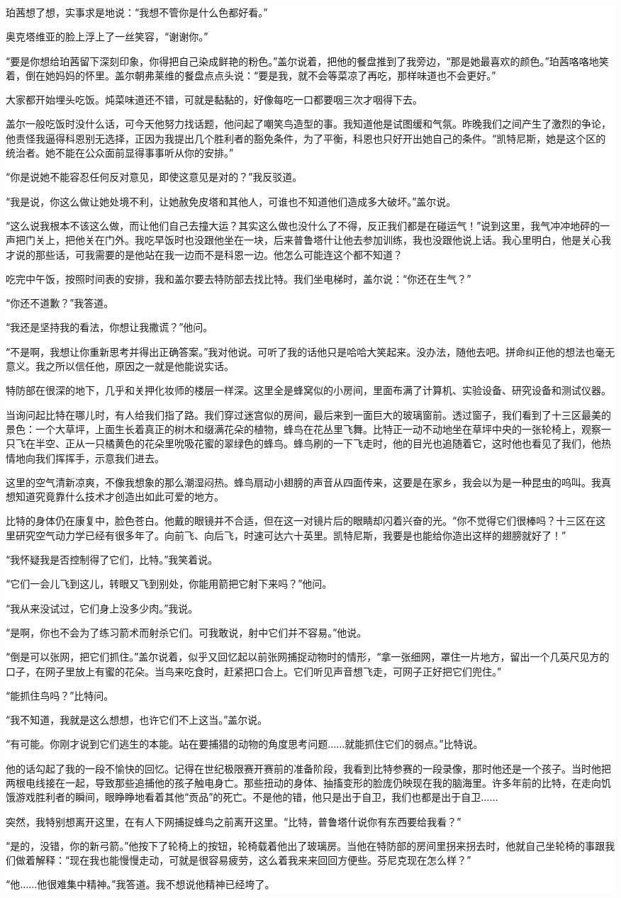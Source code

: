 珀茜想了想，实事求是地说：“我想不管你是什么色都好看。”

奥克塔维亚的脸上浮上了一丝笑容，“谢谢你。”

“要是你想给珀茜留下深刻印象，你得把自己染成鲜艳的粉色。”盖尔说着，把他的餐盘推到了我旁边，“那是她最喜欢的颜色。”珀茜咯咯地笑着，倒在她妈妈的怀里。盖尔朝弗莱维的餐盘点点头说：“要是我，就不会等菜凉了再吃，那样味道也不会更好。”

大家都开始埋头吃饭。炖菜味道还不错，可就是黏黏的，好像每吃一口都要咽三次才咽得下去。

盖尔一般吃饭时没什么话，可今天他努力找话题，他问起了嘲笑鸟造型的事。我知道他是试图缓和气氛。昨晚我们之间产生了激烈的争论，他责怪我逼得科恩别无选择，正因为我提出几个胜利者的豁免条件，为了平衡，科恩也只好开出她自己的条件。“凯特尼斯，她是这个区的统治者。她不能在公众面前显得事事听从你的安排。”

“你是说她不能容忍任何反对意见，即使这意见是对的？”我反驳道。

“我是说，你这么做让她处境不利，让她赦免皮塔和其他人，可谁也不知道他们造成多大破坏。”盖尔说。

“这么说我根本不该这么做，而让他们自己去撞大运？其实这么做也没什么了不得，反正我们都是在碰运气！”说到这里，我气冲冲地砰的一声把门关上，把他关在门外。我吃早饭时也没跟他坐在一块，后来普鲁塔什让他去参加训练，我也没跟他说上话。我心里明白，他是关心我才说的那些话，可我需要的是他站在我一边而不是科恩一边。他怎么可能连这个都不知道？

吃完中午饭，按照时间表的安排，我和盖尔要去特防部去找比特。我们坐电梯时，盖尔说：“你还在生气？”

“你还不道歉？”我答道。

“我还是坚持我的看法，你想让我撒谎？”他问。

“不是啊，我想让你重新思考并得出正确答案。”我对他说。可听了我的话他只是哈哈大笑起来。没办法，随他去吧。拼命纠正他的想法也毫无意义。我之所以信任他，原因之一就是他能说实话。

特防部在很深的地下，几乎和关押化妆师的楼层一样深。这里全是蜂窝似的小房间，里面布满了计算机、实验设备、研究设备和测试仪器。

当询问起比特在哪儿时，有人给我们指了路。我们穿过迷宫似的房间，最后来到一面巨大的玻璃窗前。透过窗子，我们看到了十三区最美的景色：一个大草坪，上面生长着真正的树木和缀满花朵的植物，蜂鸟在花丛里飞舞。比特正一动不动地坐在草坪中央的一张轮椅上，观察一只飞在半空、正从一只橘黄色的花朵里吮吸花蜜的翠绿色的蜂鸟。蜂鸟刷的一下飞走时，他的目光也追随着它，这时他也看见了我们，他热情地向我们挥挥手，示意我们进去。

这里的空气清新凉爽，不像我想象的那么潮湿闷热。蜂鸟扇动小翅膀的声音从四面传来，这要是在家乡，我会以为是一种昆虫的呜叫。我真想知道究竟靠什么技术才创造出如此可爱的地方。

比特的身体仍在康复中，脸色苍白。他戴的眼镜并不合适，但在这一对镜片后的眼睛却闪着兴奋的光。“你不觉得它们很棒吗？十三区在这里研究空气动力学已经有很多年了。向前飞、向后飞，时速可达六十英里。凯特尼斯，我要是也能给你造出这样的翅膀就好了！”

“我怀疑我是否控制得了它们，比特。”我笑着说。

“它们一会儿飞到这儿，转眼又飞到别处，你能用箭把它射下来吗？”他问。

“我从来没试过，它们身上没多少肉。”我说。

“是啊，你也不会为了练习箭术而射杀它们。可我敢说，射中它们并不容易。”他说。

“倒是可以张网，把它们抓住。”盖尔说着，似乎又回忆起以前张网捕捉动物时的情形，“拿一张细网，罩住一片地方，留出一个几英尺见方的口子，在网子里放上有蜜的花朵。当鸟来吃食时，赶紧把口合上。它们听见声音想飞走，可网子正好把它们兜住。”

“能抓住鸟吗？”比特问。

“我不知道，我就是这么想想，也许它们不上这当。”盖尔说。

“有可能。你刚才说到它们逃生的本能。站在要捕猎的动物的角度思考问题……就能抓住它们的弱点。”比特说。

他的话勾起了我的一段不愉快的回忆。记得在世纪极限赛开赛前的准备阶段，我看到比特参赛的一段录像，那时他还是一个孩子。当时他把两根电线接在一起，导致那些追捕他的孩子触电身亡。那些扭动的身体、抽搐变形的脸庞仍映现在我的脑海里。许多年前的比特，在走向饥饿游戏胜利者的瞬间，眼睁睁地看着其他“贡品”的死亡。不是他的错，他只是出于自卫，我们也都是出于自卫……

突然，我特别想离开这里，在有人下网捕捉蜂鸟之前离开这里。“比特，普鲁塔什说你有东西要给我看？”

“是的，没错，你的新弓箭。”他按下了轮椅上的按钮，轮椅载着他出了玻璃房。当他在特防部的房间里拐来拐去时，他就自己坐轮椅的事跟我们做着解释：“现在我也能慢慢走动，可就是很容易疲劳，这么着我来来回回方便些。芬尼克现在怎么样？”

“他……他很难集中精神。”我答道。我不想说他精神已经垮了。
